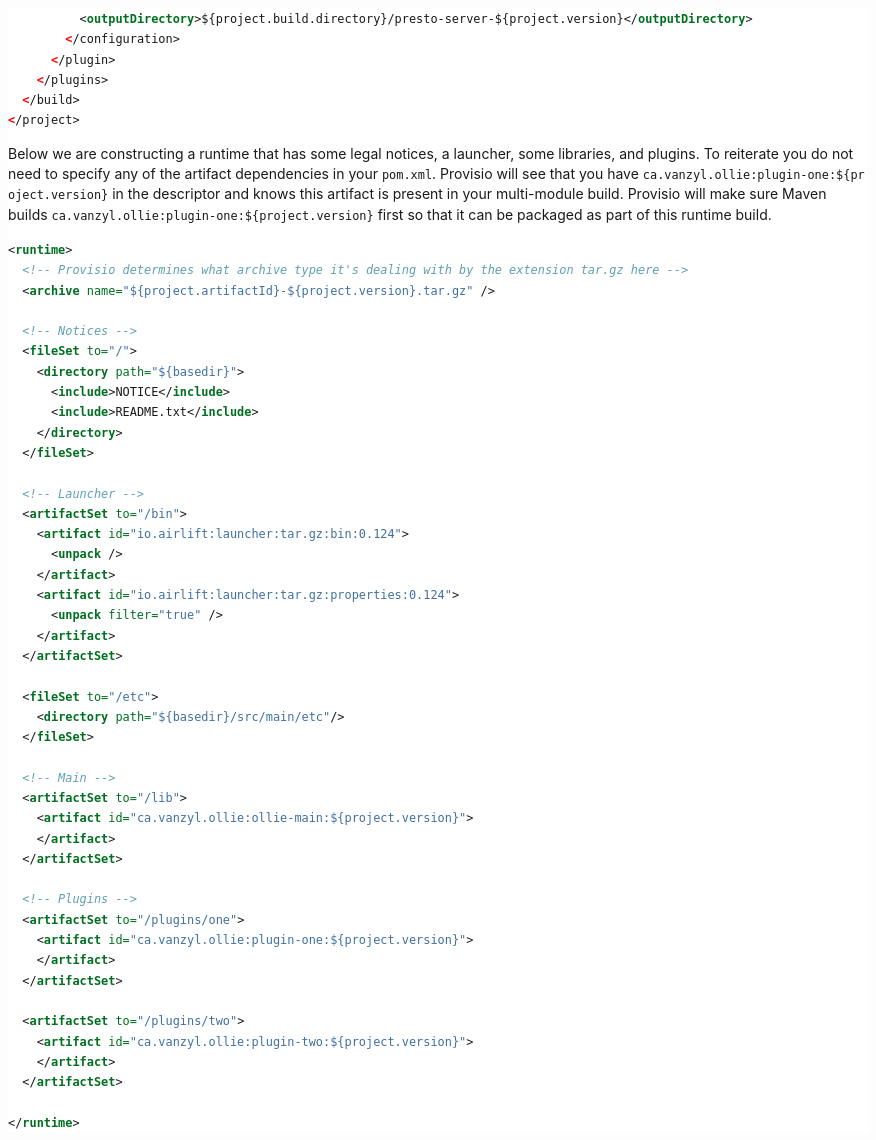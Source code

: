 ```xml
          <outputDirectory>${project.build.directory}/presto-server-${project.version}</outputDirectory>
        </configuration>      
      </plugin>
    </plugins>
  </build>
</project>
```

Below we are constructing a runtime that has some legal notices, a launcher, some libraries, and plugins. To reiterate you do not need to specify any of the artifact dependencies in your `pom.xml`. Provisio will see that you have `ca.vanzyl.ollie:plugin-one:${project.version}` in the descriptor and knows this artifact is present in your multi-module build. Provisio will make sure Maven builds `ca.vanzyl.ollie:plugin-one:${project.version}` first so that it can be packaged as part of this runtime build.

```xml
<runtime>
  <!-- Provisio determines what archive type it's dealing with by the extension tar.gz here -->
  <archive name="${project.artifactId}-${project.version}.tar.gz" />

  <!-- Notices -->
  <fileSet to="/">
    <directory path="${basedir}">
      <include>NOTICE</include>
      <include>README.txt</include>
    </directory>
  </fileSet>

  <!-- Launcher -->
  <artifactSet to="/bin">
    <artifact id="io.airlift:launcher:tar.gz:bin:0.124">
      <unpack />
    </artifact>
    <artifact id="io.airlift:launcher:tar.gz:properties:0.124">
      <unpack filter="true" />
    </artifact>
  </artifactSet>

  <fileSet to="/etc">
    <directory path="${basedir}/src/main/etc"/>
  </fileSet>

  <!-- Main -->
  <artifactSet to="/lib">
    <artifact id="ca.vanzyl.ollie:ollie-main:${project.version}">
    </artifact>
  </artifactSet>

  <!-- Plugins -->
  <artifactSet to="/plugins/one">
    <artifact id="ca.vanzyl.ollie:plugin-one:${project.version}">
    </artifact>
  </artifactSet>

  <artifactSet to="/plugins/two">
    <artifact id="ca.vanzyl.ollie:plugin-two:${project.version}">
    </artifact>
  </artifactSet>

</runtime>
```
